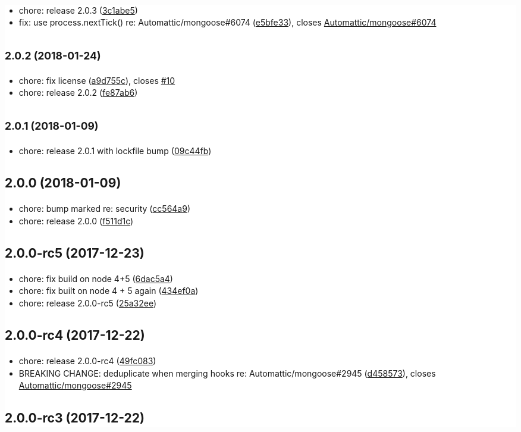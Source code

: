 * chore: release 2.0.3 ([3c1abe5](https://github.com/vkarpov15/kareem/commit/3c1abe5))
* fix: use process.nextTick() re: Automattic/mongoose#6074 ([e5bfe33](https://github.com/vkarpov15/kareem/commit/e5bfe33)), closes [Automattic/mongoose#6074](https://github.com/Automattic/mongoose/issues/6074)



<a name="2.0.2"></a>
## <small>2.0.2 (2018-01-24)</small>

* chore: fix license ([a9d755c](https://github.com/vkarpov15/kareem/commit/a9d755c)), closes [#10](https://github.com/vkarpov15/kareem/issues/10)
* chore: release 2.0.2 ([fe87ab6](https://github.com/vkarpov15/kareem/commit/fe87ab6))



<a name="2.0.1"></a>
## <small>2.0.1 (2018-01-09)</small>

* chore: release 2.0.1 with lockfile bump ([09c44fb](https://github.com/vkarpov15/kareem/commit/09c44fb))



<a name="2.0.0"></a>
## 2.0.0 (2018-01-09)

* chore: bump marked re: security ([cc564a9](https://github.com/vkarpov15/kareem/commit/cc564a9))
* chore: release 2.0.0 ([f511d1c](https://github.com/vkarpov15/kareem/commit/f511d1c))



<a name="2.0.0-rc5"></a>
## 2.0.0-rc5 (2017-12-23)

* chore: fix build on node 4+5 ([6dac5a4](https://github.com/vkarpov15/kareem/commit/6dac5a4))
* chore: fix built on node 4 + 5 again ([434ef0a](https://github.com/vkarpov15/kareem/commit/434ef0a))
* chore: release 2.0.0-rc5 ([25a32ee](https://github.com/vkarpov15/kareem/commit/25a32ee))



<a name="2.0.0-rc4"></a>
## 2.0.0-rc4 (2017-12-22)

* chore: release 2.0.0-rc4 ([49fc083](https://github.com/vkarpov15/kareem/commit/49fc083))
* BREAKING CHANGE: deduplicate when merging hooks re: Automattic/mongoose#2945 ([d458573](https://github.com/vkarpov15/kareem/commit/d458573)), closes [Automattic/mongoose#2945](https://github.com/Automattic/mongoose/issues/2945)



<a name="2.0.0-rc3"></a>
## 2.0.0-rc3 (2017-12-22)
